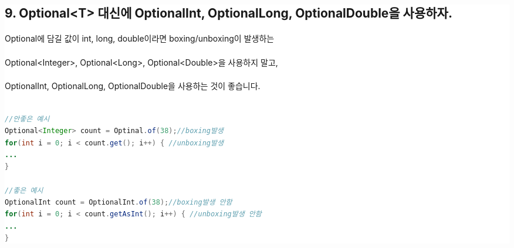 ```java
```

## 9. Optional\<T\> 대신에 OptionalInt, OptionalLong, OptionalDouble을 사용하자.
Optional에 담길 값이 int, long, double이라면 boxing/unboxing이 발생하는<br><br>
Optional\<Integer\>, Optional\<Long\>, Optional\<Double\>을 사용하지 말고,<br><br>
OptionalInt, OptionalLong, OptionalDouble을 사용하는 것이 좋습니다.<br><br>
```java
//안좋은 예시
Optional<Integer> count = Optinal.of(38);//boxing발생
for(int i = 0; i < count.get(); i++) { //unboxing발생
...
}

//좋은 예시
OptionalInt count = OptionalInt.of(38);//boxing발생 안함
for(int i = 0; i < count.getAsInt(); i++) { //unboxing발생 안함
...
}
```
